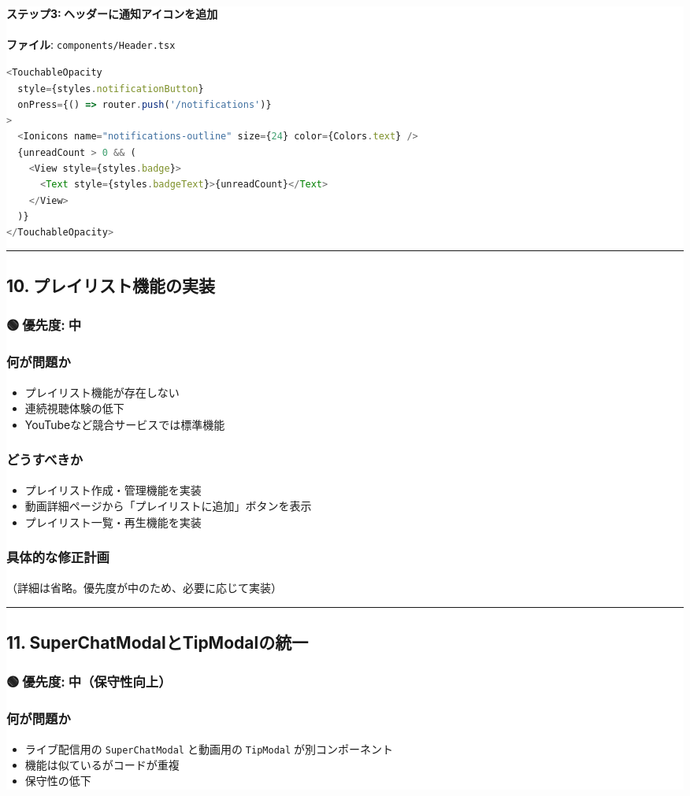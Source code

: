 #### ステップ3: ヘッダーに通知アイコンを追加

**ファイル**: `components/Header.tsx`

```typescript
<TouchableOpacity
  style={styles.notificationButton}
  onPress={() => router.push('/notifications')}
>
  <Ionicons name="notifications-outline" size={24} color={Colors.text} />
  {unreadCount > 0 && (
    <View style={styles.badge}>
      <Text style={styles.badgeText}>{unreadCount}</Text>
    </View>
  )}
</TouchableOpacity>
```

---

## 10. プレイリスト機能の実装

### 🟢 優先度: 中

### 何が問題か

- プレイリスト機能が存在しない
- 連続視聴体験の低下
- YouTubeなど競合サービスでは標準機能

### どうすべきか

- プレイリスト作成・管理機能を実装
- 動画詳細ページから「プレイリストに追加」ボタンを表示
- プレイリスト一覧・再生機能を実装

### 具体的な修正計画

（詳細は省略。優先度が中のため、必要に応じて実装）

---

## 11. SuperChatModalとTipModalの統一

### 🟢 優先度: 中（保守性向上）

### 何が問題か

- ライブ配信用の `SuperChatModal` と動画用の `TipModal` が別コンポーネント
- 機能は似ているがコードが重複
- 保守性の低下

